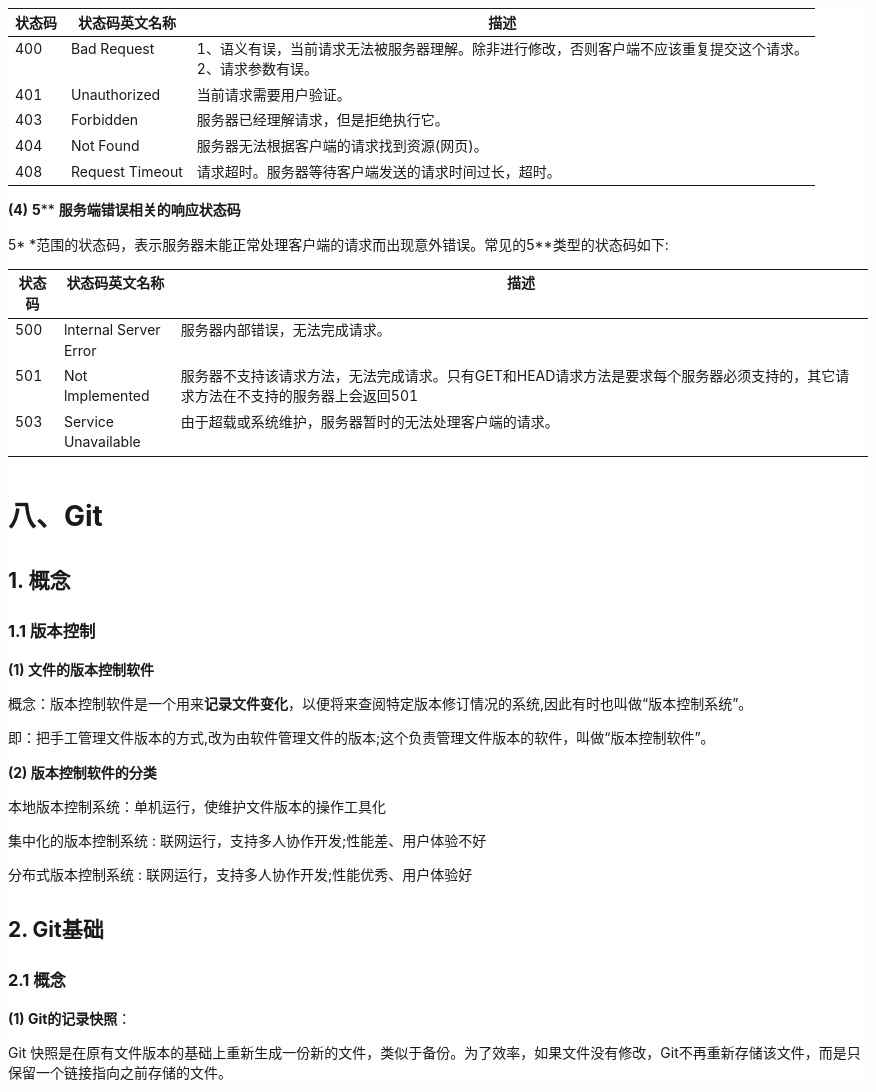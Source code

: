| 状态码 | 状态码英文名称  | 描述                                                         |
| ------ | --------------- | ------------------------------------------------------------ |
| 400    | Bad Request     | 1、语义有误，当前请求无法被服务器理解。除非进行修改，否则客户端不应该重复提交这个请求。<br/>2、请求参数有误。 |
| 401    | Unauthorized    | 当前请求需要用户验证。                                       |
| 403    | Forbidden       | 服务器已经理解请求，但是拒绝执行它。                         |
| 404    | Not Found       | 服务器无法根据客户端的请求找到资源(网页)。                   |
| 408    | Request Timeout | 请求超时。服务器等待客户端发送的请求时间过长，超时。         |



**(4)** **5**** **服务端错误相关的响应状态码**

5* *范围的状态码，表示服务器未能正常处理客户端的请求而出现意外错误。常见的5**类型的状态码如下:

| 状态码 | 状态码英文名称        | 描述                                                         |
| ------ | --------------------- | ------------------------------------------------------------ |
| 500    | lnternal Server Error | 服务器内部错误，无法完成请求。                               |
| 501    | Not lmplemented       | 服务器不支持该请求方法，无法完成请求。只有GET和HEAD请求方法是要求每个服务器必须支持的，其它请求方法在不支持的服务器上会返回501 |
| 503    | Service Unavailable   | 由于超载或系统维护，服务器暂时的无法处理客户端的请求。       |



# 八、Git

## 1. 概念

### 1.1 版本控制

**(1) 文件的版本控制软件**

概念：版本控制软件是一个用来**记录文件变化**，以便将来查阅特定版本修订情况的系统,因此有时也叫做“版本控制系统”。

即：把手工管理文件版本的方式,改为由软件管理文件的版本;这个负责管理文件版本的软件，叫做“版本控制软件”。



**(2) 版本控制软件的分类**

本地版本控制系统：单机运行，使维护文件版本的操作工具化

集中化的版本控制系统 : 联网运行，支持多人协作开发;性能差、用户体验不好

分布式版本控制系统 : 联网运行，支持多人协作开发;性能优秀、用户体验好

## 2. Git基础

### 2.1 概念

**(1) Git的记录快照**：

Git 快照是在原有文件版本的基础上重新生成一份新的文件，类似于备份。为了效率，如果文件没有修改，Git不再重新存储该文件，而是只保留一个链接指向之前存储的文件。
